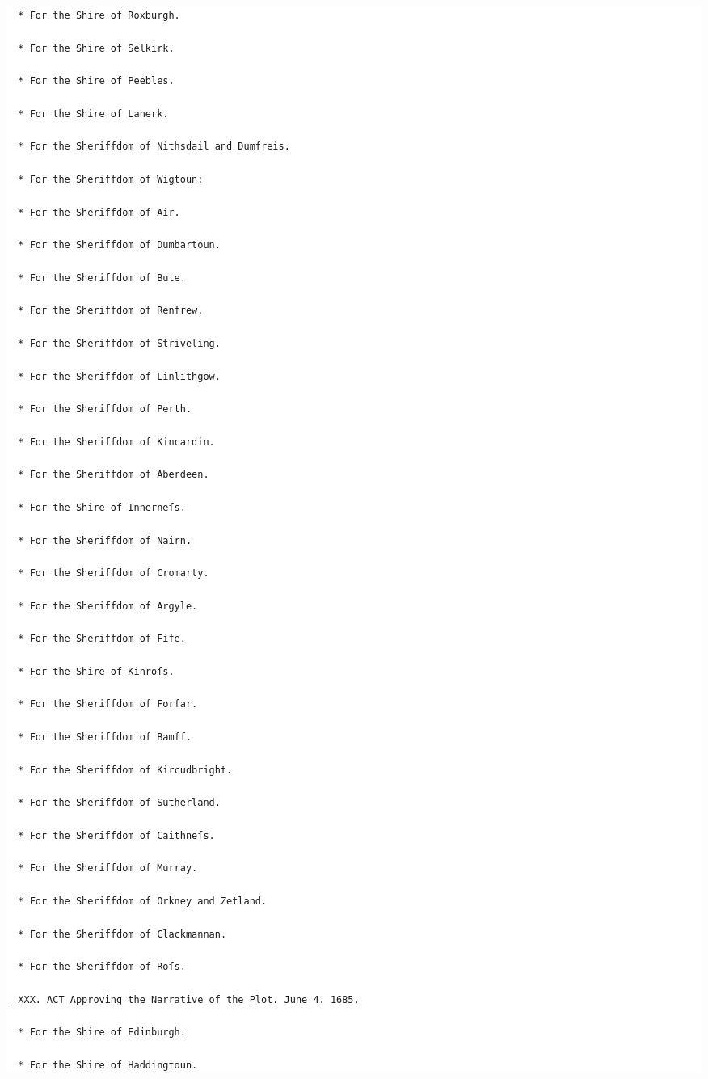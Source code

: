       * For the Shire of Roxburgh.

      * For the Shire of Selkirk.

      * For the Shire of Peebles.

      * For the Shire of Lanerk.

      * For the Sheriffdom of Nithsdail and Dumfreis.

      * For the Sheriffdom of Wigtoun:

      * For the Sheriffdom of Air.

      * For the Sheriffdom of Dumbartoun.

      * For the Sheriffdom of Bute.

      * For the Sheriffdom of Renfrew.

      * For the Sheriffdom of Striveling.

      * For the Sheriffdom of Linlithgow.

      * For the Sheriffdom of Perth.

      * For the Sheriffdom of Kincardin.

      * For the Sheriffdom of Aberdeen.

      * For the Shire of Innerneſs.

      * For the Sheriffdom of Nairn.

      * For the Sheriffdom of Cromarty.

      * For the Sheriffdom of Argyle.

      * For the Sheriffdom of Fife.

      * For the Shire of Kinroſs.

      * For the Sheriffdom of Forfar.

      * For the Sheriffdom of Bamff.

      * For the Sheriffdom of Kircudbright.

      * For the Sheriffdom of Sutherland.

      * For the Sheriffdom of Caithneſs.

      * For the Sheriffdom of Murray.

      * For the Sheriffdom of Orkney and Zetland.

      * For the Sheriffdom of Clackmannan.

      * For the Sheriffdom of Roſs.

    _ XXX. ACT Approving the Narrative of the Plot. June 4. 1685.

      * For the Shire of Edinburgh.

      * For the Shire of Haddingtoun.
